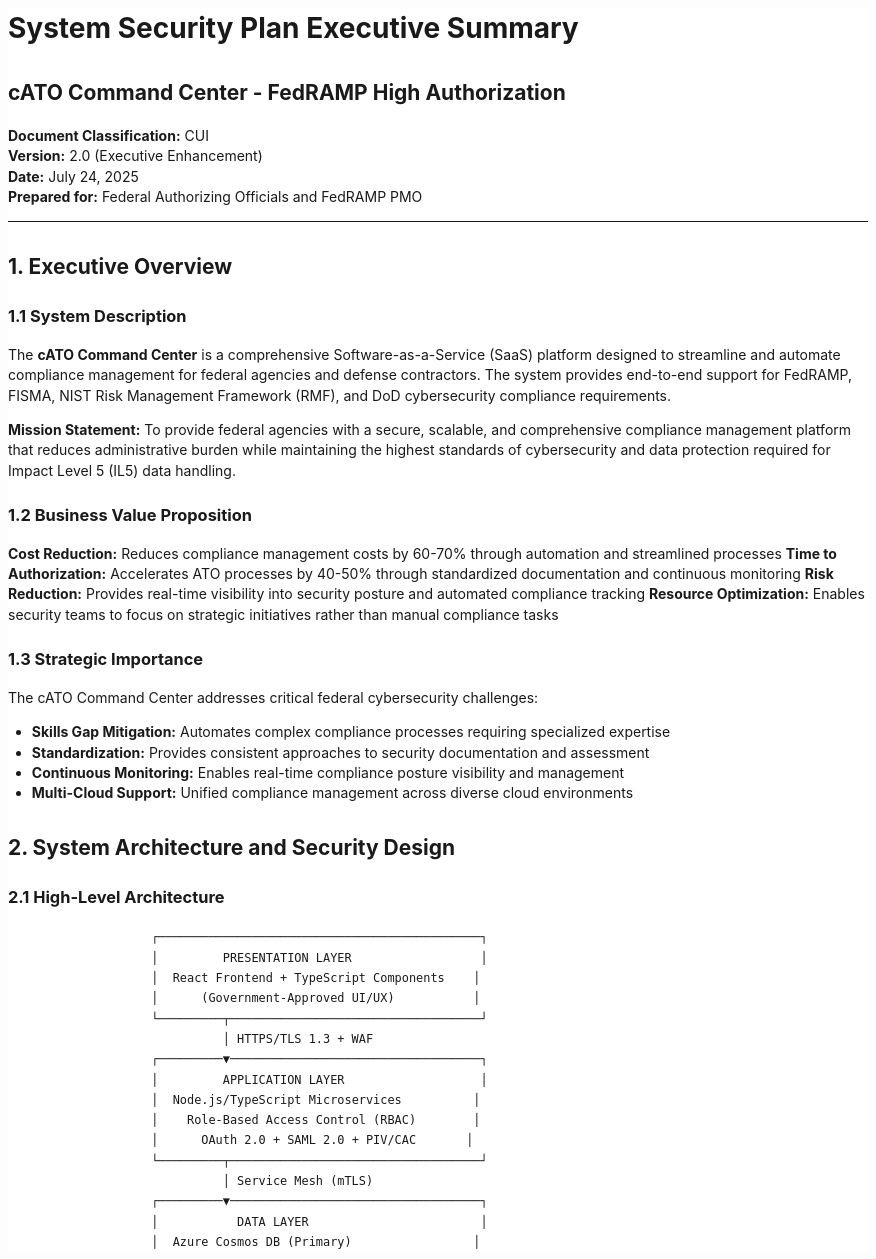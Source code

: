 # System Security Plan Executive Summary
## cATO Command Center - FedRAMP High Authorization

**Document Classification:** CUI  
**Version:** 2.0 (Executive Enhancement)  
**Date:** July 24, 2025  
**Prepared for:** Federal Authorizing Officials and FedRAMP PMO

---

## 1. Executive Overview

### 1.1 System Description
The **cATO Command Center** is a comprehensive Software-as-a-Service (SaaS) platform designed to streamline and automate compliance management for federal agencies and defense contractors. The system provides end-to-end support for FedRAMP, FISMA, NIST Risk Management Framework (RMF), and DoD cybersecurity compliance requirements.

**Mission Statement:** To provide federal agencies with a secure, scalable, and comprehensive compliance management platform that reduces administrative burden while maintaining the highest standards of cybersecurity and data protection required for Impact Level 5 (IL5) data handling.

### 1.2 Business Value Proposition
**Cost Reduction:** Reduces compliance management costs by 60-70% through automation and streamlined processes
**Time to Authorization:** Accelerates ATO processes by 40-50% through standardized documentation and continuous monitoring
**Risk Reduction:** Provides real-time visibility into security posture and automated compliance tracking
**Resource Optimization:** Enables security teams to focus on strategic initiatives rather than manual compliance tasks

### 1.3 Strategic Importance
The cATO Command Center addresses critical federal cybersecurity challenges:
- **Skills Gap Mitigation:** Automates complex compliance processes requiring specialized expertise
- **Standardization:** Provides consistent approaches to security documentation and assessment
- **Continuous Monitoring:** Enables real-time compliance posture visibility and management
- **Multi-Cloud Support:** Unified compliance management across diverse cloud environments

## 2. System Architecture and Security Design

### 2.1 High-Level Architecture

```
                    ┌─────────────────────────────────────────────┐
                    │         PRESENTATION LAYER                  │
                    │  React Frontend + TypeScript Components    │
                    │      (Government-Approved UI/UX)           │
                    └─────────┬───────────────────────────────────┘
                              │ HTTPS/TLS 1.3 + WAF
                    ┌─────────▼───────────────────────────────────┐
                    │         APPLICATION LAYER                   │
                    │  Node.js/TypeScript Microservices          │
                    │    Role-Based Access Control (RBAC)        │
                    │      OAuth 2.0 + SAML 2.0 + PIV/CAC       │
                    └─────────┬───────────────────────────────────┘
                              │ Service Mesh (mTLS)
                    ┌─────────▼───────────────────────────────────┐
                    │           DATA LAYER                        │
                    │  Azure Cosmos DB (Primary)                 │
```